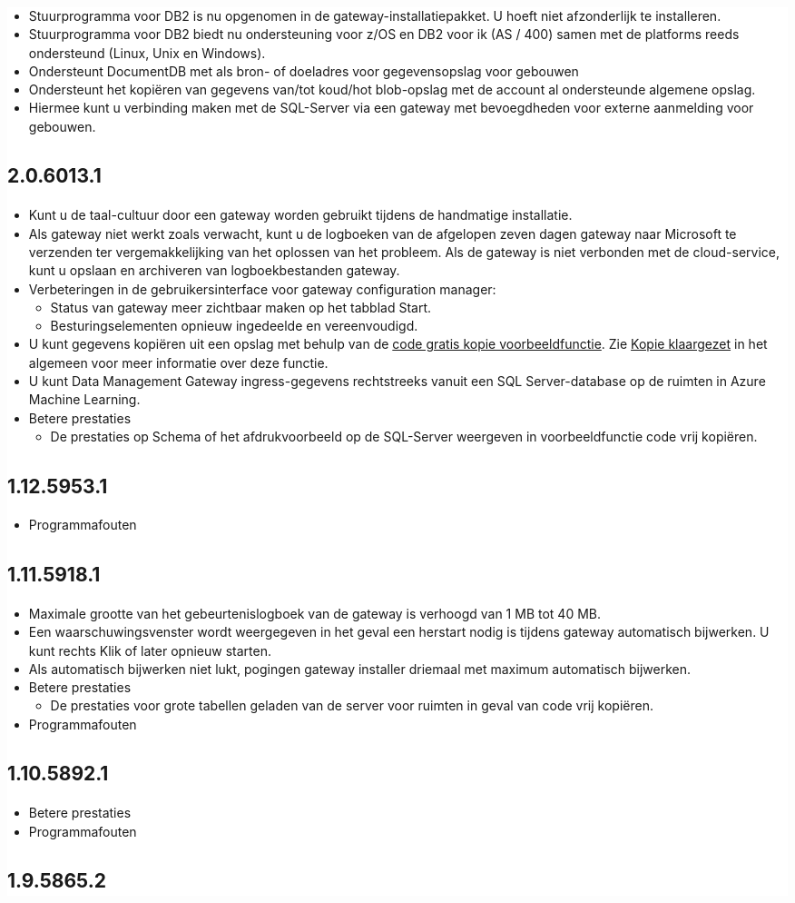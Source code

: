 - Stuurprogramma voor DB2 is nu opgenomen in de gateway-installatiepakket. U hoeft niet afzonderlijk te installeren. 
- Stuurprogramma voor DB2 biedt nu ondersteuning voor z/OS en DB2 voor ik (AS / 400) samen met de platforms reeds ondersteund (Linux, Unix en Windows). 
- Ondersteunt DocumentDB met als bron- of doeladres voor gegevensopslag voor gebouwen
- Ondersteunt het kopiëren van gegevens van/tot koud/hot blob-opslag met de account al ondersteunde algemene opslag. 
- Hiermee kunt u verbinding maken met de SQL-Server via een gateway met bevoegdheden voor externe aanmelding voor gebouwen.  

## <a name="2060131"></a>2.0.6013.1

- Kunt u de taal-cultuur door een gateway worden gebruikt tijdens de handmatige installatie.
- Als gateway niet werkt zoals verwacht, kunt u de logboeken van de afgelopen zeven dagen gateway naar Microsoft te verzenden ter vergemakkelijking van het oplossen van het probleem. Als de gateway is niet verbonden met de cloud-service, kunt u opslaan en archiveren van logboekbestanden gateway.  
- Verbeteringen in de gebruikersinterface voor gateway configuration manager:
    - Status van gateway meer zichtbaar maken op het tabblad Start.
    - Besturingselementen opnieuw ingedeelde en vereenvoudigd.
- U kunt gegevens kopiëren uit een opslag met behulp van de [code gratis kopie voorbeeldfunctie](data-factory-copy-data-wizard-tutorial.md). Zie [Kopie klaargezet](data-factory-copy-activity-performance.md#staged-copy) in het algemeen voor meer informatie over deze functie. 
- U kunt Data Management Gateway ingress-gegevens rechtstreeks vanuit een SQL Server-database op de ruimten in Azure Machine Learning.
- Betere prestaties
    - De prestaties op Schema of het afdrukvoorbeeld op de SQL-Server weergeven in voorbeeldfunctie code vrij kopiëren.



## <a name="11259531"></a>1.12.5953.1
- Programmafouten

## <a name="11159181"></a>1.11.5918.1

- Maximale grootte van het gebeurtenislogboek van de gateway is verhoogd van 1 MB tot 40 MB.
- Een waarschuwingsvenster wordt weergegeven in het geval een herstart nodig is tijdens gateway automatisch bijwerken. U kunt rechts Klik of later opnieuw starten. 
- Als automatisch bijwerken niet lukt, pogingen gateway installer driemaal met maximum automatisch bijwerken.
- Betere prestaties
    - De prestaties voor grote tabellen geladen van de server voor ruimten in geval van code vrij kopiëren.
- Programmafouten

## <a name="11058921"></a>1.10.5892.1

- Betere prestaties
- Programmafouten

## <a name="1958652"></a>1.9.5865.2
